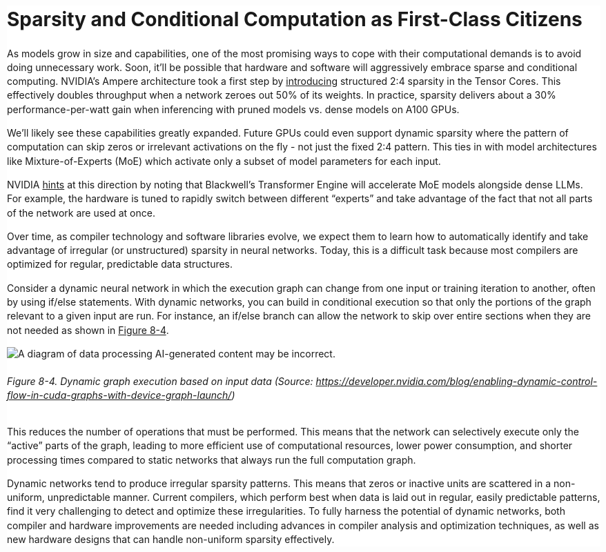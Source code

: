 # Sparsity and Conditional Computation as First-Class Citizens

As models grow in size and capabilities, one of the most promising ways to cope with their computational demands is to avoid doing unnecessary work. Soon, it’ll be possible that hardware and software will aggressively embrace sparse and conditional computing. NVIDIA’s Ampere architecture took a first step by [introducing](https://developer.nvidia.com/blog/accelerating-inference-with-sparsity-using-ampere-and-tensorrt/#:~:text=2%3A4%20structured%20sparse%20matrix%20W%2C,and%20its%20compressed%20representation) structured 2:4 sparsity in the Tensor Cores. This effectively doubles throughput when a network zeroes out 50% of its weights. In practice, sparsity delivers about a 30% performance-per-watt gain when inferencing with pruned models vs. dense models on A100 GPUs.

We’ll likely see these capabilities greatly expanded. Future GPUs could even support dynamic sparsity where the pattern of computation can skip zeros or irrelevant activations on the fly - not just the fixed 2:4 pattern. This ties in with model architectures like Mixture-of-Experts (MoE) which activate only a subset of model parameters for each input.

NVIDIA [hints](https://www.nvidia.com/en-us/data-center/technologies/blackwell-architecture/#:~:text=The%20second,of%20replacement%20for%20larger%20precisions) at this direction by noting that Blackwell’s Transformer Engine will accelerate MoE models alongside dense LLMs. For example, the hardware is tuned to rapidly switch between different “experts” and take advantage of the fact that not all parts of the network are used at once.

Over time, as compiler technology and software libraries evolve, we expect them to learn how to automatically identify and take advantage of irregular (or unstructured) sparsity in neural networks. Today, this is a difficult task because most compilers are optimized for regular, predictable data structures.

Consider a dynamic neural network in which the execution graph can change from one input or training iteration to another, often by using if/else statements. With dynamic networks, you can build in conditional execution so that only the portions of the graph relevant to a given input are run. For instance, an if/else branch can allow the network to skip over entire sections when they are not needed as shown in [Figure 8-4](https://learning.oreilly.com/library/view/ai-systems-performance/9798341627772/ch08.html#ch11_figure_4_1744914899744886).

![A diagram of data processing  AI-generated content may be incorrect.](https://learning.oreilly.com/api/v2/epubs/urn:orm:book:9798341627772/files/assets/ch11_figure_4_1744914899744886.png)

###### Figure 8-4. Dynamic graph execution based on input data (Source: https://developer.nvidia.com/blog/enabling-dynamic-control-flow-in-cuda-graphs-with-device-graph-launch/)

This reduces the number of operations that must be performed. This means that the network can selectively execute only the “active” parts of the graph, leading to more efficient use of computational resources, lower power consumption, and shorter processing times compared to static networks that always run the full computation graph.

Dynamic networks tend to produce irregular sparsity patterns. This means that zeros or inactive units are scattered in a non-uniform, unpredictable manner. Current compilers, which perform best when data is laid out in regular, easily predictable patterns, find it very challenging to detect and optimize these irregularities. To fully harness the potential of dynamic networks, both compiler and hardware improvements are needed including advances in compiler analysis and optimization techniques, as well as new hardware designs that can handle non-uniform sparsity effectively.
